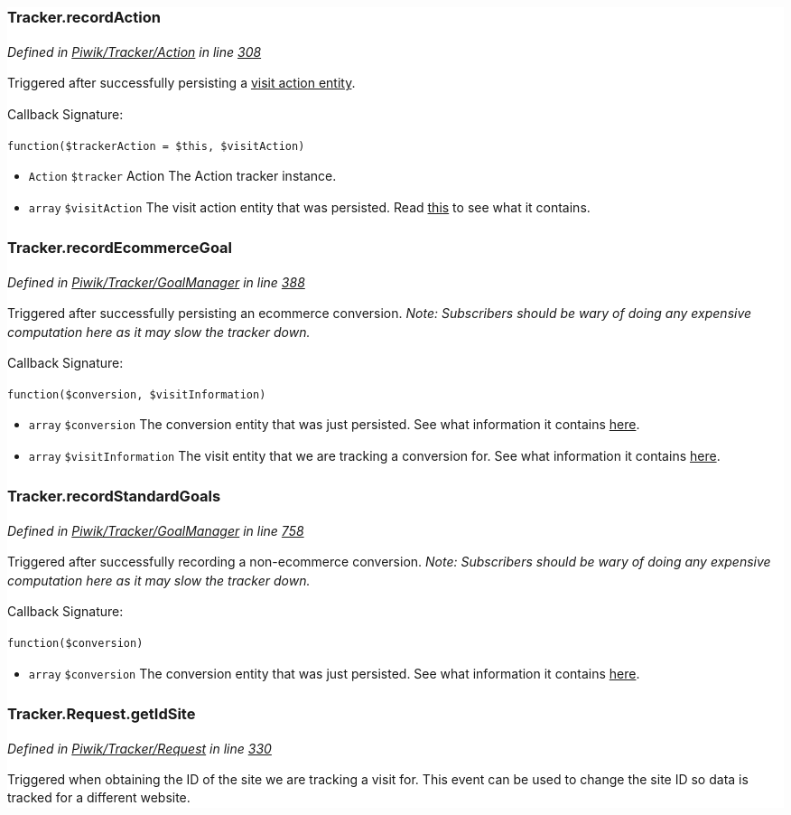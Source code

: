 
### Tracker.recordAction
_Defined in [Piwik/Tracker/Action](https://github.com/piwik/piwik/blob/2.2.2-b1/core/Tracker/Action.php) in line [308](https://github.com/piwik/piwik/blob/2.2.2-b1/core/Tracker/Action.php#L308)_

Triggered after successfully persisting a [visit action entity](/guides/persistence-and-the-mysql-backend#visit-actions).

Callback Signature:
<pre><code>function($trackerAction = $this, $visitAction)</code></pre>

- `Action` `$tracker` Action The Action tracker instance.

- `array` `$visitAction` The visit action entity that was persisted. Read [this](/guides/persistence-and-the-mysql-backend#visit-actions) to see what it contains.


### Tracker.recordEcommerceGoal
_Defined in [Piwik/Tracker/GoalManager](https://github.com/piwik/piwik/blob/2.2.2-b1/core/Tracker/GoalManager.php) in line [388](https://github.com/piwik/piwik/blob/2.2.2-b1/core/Tracker/GoalManager.php#L388)_

Triggered after successfully persisting an ecommerce conversion. _Note: Subscribers should be wary of doing any expensive computation here as it may slow
the tracker down._

Callback Signature:
<pre><code>function($conversion, $visitInformation)</code></pre>

- `array` `$conversion` The conversion entity that was just persisted. See what information it contains [here](/guides/persistence-and-the-mysql-backend#conversions).

- `array` `$visitInformation` The visit entity that we are tracking a conversion for. See what information it contains [here](/guides/persistence-and-the-mysql-backend#visits).


### Tracker.recordStandardGoals
_Defined in [Piwik/Tracker/GoalManager](https://github.com/piwik/piwik/blob/2.2.2-b1/core/Tracker/GoalManager.php) in line [758](https://github.com/piwik/piwik/blob/2.2.2-b1/core/Tracker/GoalManager.php#L758)_

Triggered after successfully recording a non-ecommerce conversion. _Note: Subscribers should be wary of doing any expensive computation here as it may slow
the tracker down._

Callback Signature:
<pre><code>function($conversion)</code></pre>

- `array` `$conversion` The conversion entity that was just persisted. See what information it contains [here](/guides/persistence-and-the-mysql-backend#conversions).


### Tracker.Request.getIdSite
_Defined in [Piwik/Tracker/Request](https://github.com/piwik/piwik/blob/2.2.2-b1/core/Tracker/Request.php) in line [330](https://github.com/piwik/piwik/blob/2.2.2-b1/core/Tracker/Request.php#L330)_

Triggered when obtaining the ID of the site we are tracking a visit for. This event can be used to change the site ID so data is tracked for a different
website.
